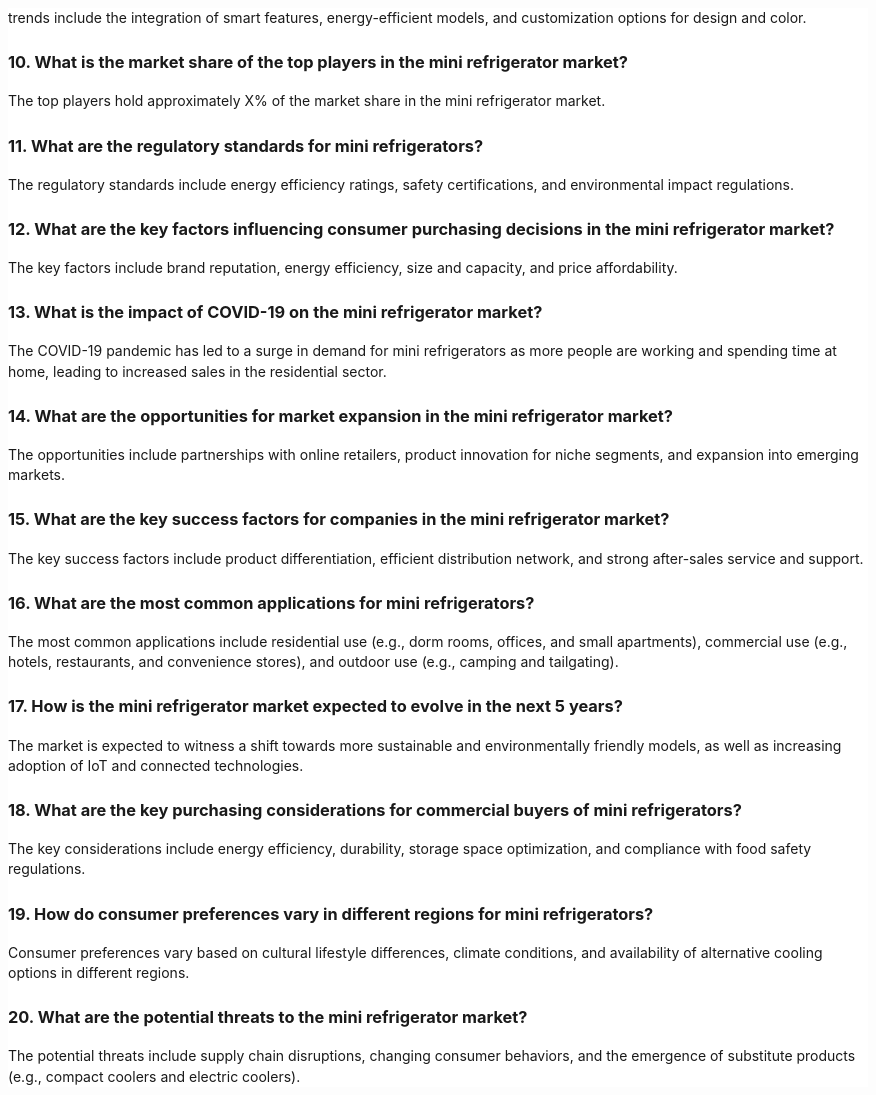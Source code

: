 trends include the integration of smart features, energy-efficient models, and customization options for design and color.</p><h3>10. What is the market share of the top players in the mini refrigerator market?</h3><p>The top players hold approximately X% of the market share in the mini refrigerator market.</p><h3>11. What are the regulatory standards for mini refrigerators?</h3><p>The regulatory standards include energy efficiency ratings, safety certifications, and environmental impact regulations.</p><h3>12. What are the key factors influencing consumer purchasing decisions in the mini refrigerator market?</h3><p>The key factors include brand reputation, energy efficiency, size and capacity, and price affordability.</p><h3>13. What is the impact of COVID-19 on the mini refrigerator market?</h3><p>The COVID-19 pandemic has led to a surge in demand for mini refrigerators as more people are working and spending time at home, leading to increased sales in the residential sector.</p><h3>14. What are the opportunities for market expansion in the mini refrigerator market?</h3><p>The opportunities include partnerships with online retailers, product innovation for niche segments, and expansion into emerging markets.</p><h3>15. What are the key success factors for companies in the mini refrigerator market?</h3><p>The key success factors include product differentiation, efficient distribution network, and strong after-sales service and support.</p><h3>16. What are the most common applications for mini refrigerators?</h3><p>The most common applications include residential use (e.g., dorm rooms, offices, and small apartments), commercial use (e.g., hotels, restaurants, and convenience stores), and outdoor use (e.g., camping and tailgating).</p><h3>17. How is the mini refrigerator market expected to evolve in the next 5 years?</h3><p>The market is expected to witness a shift towards more sustainable and environmentally friendly models, as well as increasing adoption of IoT and connected technologies.</p><h3>18. What are the key purchasing considerations for commercial buyers of mini refrigerators?</h3><p>The key considerations include energy efficiency, durability, storage space optimization, and compliance with food safety regulations.</p><h3>19. How do consumer preferences vary in different regions for mini refrigerators?</h3><p>Consumer preferences vary based on cultural lifestyle differences, climate conditions, and availability of alternative cooling options in different regions.</p><h3>20. What are the potential threats to the mini refrigerator market?</h3><p>The potential threats include supply chain disruptions, changing consumer behaviors, and the emergence of substitute products (e.g., compact coolers and electric coolers).</p></body></html></strong></p>
